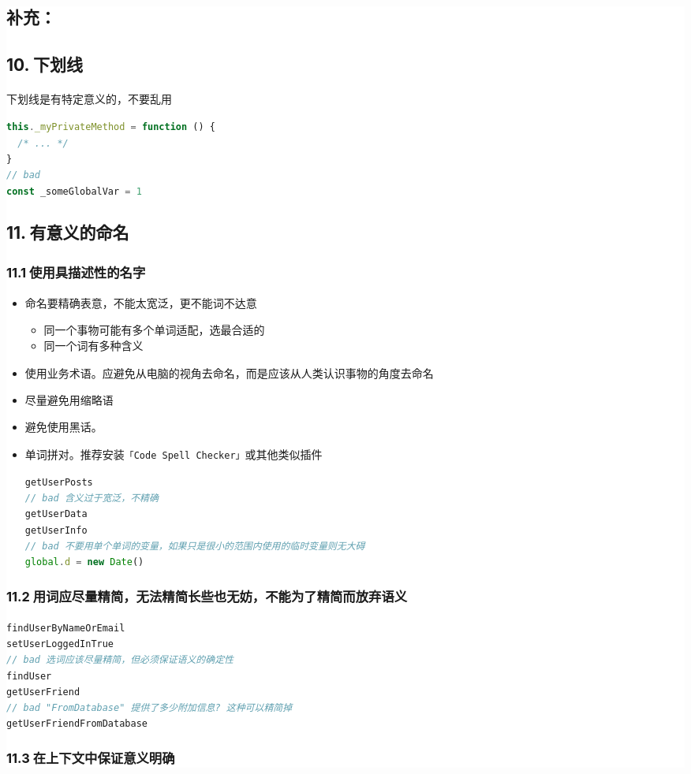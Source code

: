 ## 补充：

## 10. 下划线

下划线是有特定意义的，不要乱用

```javascript
this._myPrivateMethod = function () {
  /* ... */
}
// bad
const _someGlobalVar = 1
```

## 11. 有意义的命名

### 11.1 使用具描述性的名字

- 命名要精确表意，不能太宽泛，更不能词不达意

  - 同一个事物可能有多个单词适配，选最合适的
  - 同一个词有多种含义

- 使用业务术语。应避免从电脑的视角去命名，而是应该从人类认识事物的角度去命名

- 尽量避免用缩略语

- 避免使用黑话。

- 单词拼对。推荐安装`「Code Spell Checker」`或其他类似插件

  ```javascript
  getUserPosts
  // bad 含义过于宽泛，不精确
  getUserData
  getUserInfo
  // bad 不要用单个单词的变量，如果只是很小的范围内使用的临时变量则无大碍
  global.d = new Date()
  ```

### 11.2 用词应尽量精简，无法精简长些也无妨，不能为了精简而放弃语义

```javascript
findUserByNameOrEmail
setUserLoggedInTrue
// bad 选词应该尽量精简，但必须保证语义的确定性
findUser
getUserFriend
// bad "FromDatabase" 提供了多少附加信息? 这种可以精简掉
getUserFriendFromDatabase
```

### 11.3 在上下文中保证意义明确

